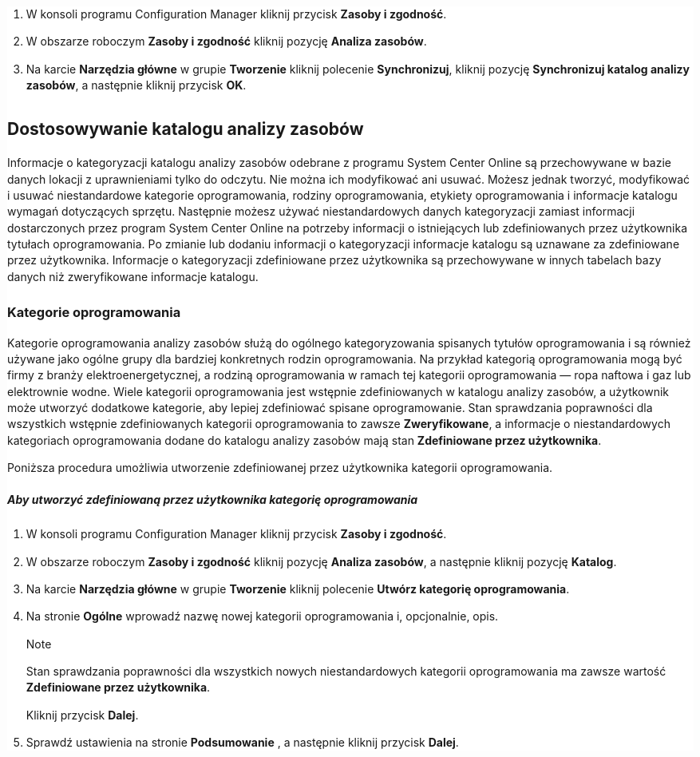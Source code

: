 1.  W konsoli programu Configuration Manager kliknij przycisk **Zasoby i zgodność**.  

2.  W obszarze roboczym **Zasoby i zgodność** kliknij pozycję **Analiza zasobów**.  

3.  Na karcie **Narzędzia główne** w grupie **Tworzenie** kliknij polecenie **Synchronizuj**, kliknij pozycję **Synchronizuj katalog analizy zasobów**, a następnie kliknij przycisk **OK**.  

##  <a name="BKMK_CustomizeCatalog"></a> Dostosowywanie katalogu analizy zasobów  
 Informacje o kategoryzacji katalogu analizy zasobów odebrane z programu System Center Online są przechowywane w bazie danych lokacji z uprawnieniami tylko do odczytu. Nie można ich modyfikować ani usuwać. Możesz jednak tworzyć, modyfikować i usuwać niestandardowe kategorie oprogramowania, rodziny oprogramowania, etykiety oprogramowania i informacje katalogu wymagań dotyczących sprzętu. Następnie możesz używać niestandardowych danych kategoryzacji zamiast informacji dostarczonych przez program System Center Online na potrzeby informacji o istniejących lub zdefiniowanych przez użytkownika tytułach oprogramowania. Po zmianie lub dodaniu informacji o kategoryzacji informacje katalogu są uznawane za zdefiniowane przez użytkownika. Informacje o kategoryzacji zdefiniowane przez użytkownika są przechowywane w innych tabelach bazy danych niż zweryfikowane informacje katalogu.  

###  <a name="BKMK_SoftwareCategories"></a> Kategorie oprogramowania  
 Kategorie oprogramowania analizy zasobów służą do ogólnego kategoryzowania spisanych tytułów oprogramowania i są również używane jako ogólne grupy dla bardziej konkretnych rodzin oprogramowania. Na przykład kategorią oprogramowania mogą być firmy z branży elektroenergetycznej, a rodziną oprogramowania w ramach tej kategorii oprogramowania — ropa naftowa i gaz lub elektrownie wodne. Wiele kategorii oprogramowania jest wstępnie zdefiniowanych w katalogu analizy zasobów, a użytkownik może utworzyć dodatkowe kategorie, aby lepiej zdefiniować spisane oprogramowanie. Stan sprawdzania poprawności dla wszystkich wstępnie zdefiniowanych kategorii oprogramowania to zawsze **Zweryfikowane**, a informacje o niestandardowych kategoriach oprogramowania dodane do katalogu analizy zasobów mają stan **Zdefiniowane przez użytkownika**.  

 Poniższa procedura umożliwia utworzenie zdefiniowanej przez użytkownika kategorii oprogramowania.  

##### <a name="to-create-a-user-defined-software-category"></a>Aby utworzyć zdefiniowaną przez użytkownika kategorię oprogramowania  

1.  W konsoli programu Configuration Manager kliknij przycisk **Zasoby i zgodność**.  

2.  W obszarze roboczym **Zasoby i zgodność** kliknij pozycję **Analiza zasobów**, a następnie kliknij pozycję **Katalog**.  

3.  Na karcie **Narzędzia główne** w grupie **Tworzenie** kliknij polecenie **Utwórz kategorię oprogramowania**.  

4.  Na stronie **Ogólne** wprowadź nazwę nowej kategorii oprogramowania i, opcjonalnie, opis.  

    > [!NOTE]  
    >  Stan sprawdzania poprawności dla wszystkich nowych niestandardowych kategorii oprogramowania ma zawsze wartość **Zdefiniowane przez użytkownika**.  

     Kliknij przycisk **Dalej**.  

5.  Sprawdź ustawienia na stronie **Podsumowanie** , a następnie kliknij przycisk **Dalej**.  
